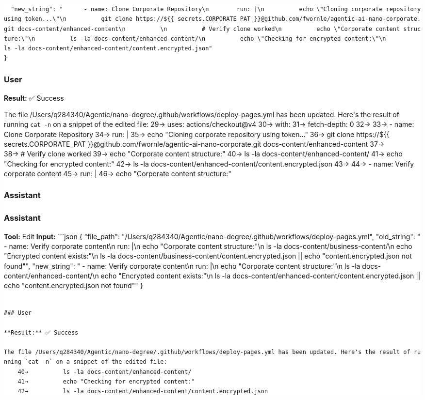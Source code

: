 ```
  "new_string": "      - name: Clone Corporate Repository\n        run: |\n          echo \"Cloning corporate repository using token...\"\n          git clone https://${{ secrets.CORPORATE_PAT }}@github.com/fwornle/agentic-ai-nano-corporate.git docs-content/enhanced-content\n          \n          # Verify clone worked\n          echo \"Corporate content structure:\"\n          ls -la docs-content/enhanced-content/\n          echo \"Checking for encrypted content:\"\n          ls -la docs-content/enhanced-content/content.encrypted.json"
}
```

### User

**Result:** ✅ Success

The file /Users/q284340/Agentic/nano-degree/.github/workflows/deploy-pages.yml has been updated. Here's the result of running `cat -n` on a snippet of the edited file:
    29→        uses: actions/checkout@v4
    30→        with:
    31→          fetch-depth: 0
    32→
    33→      - name: Clone Corporate Repository
    34→        run: |
    35→          echo "Cloning corporate repository using token..."
    36→          git clone https://${{ secrets.CORPORATE_PAT }}@github.com/fwornle/agentic-ai-nano-corporate.git docs-content/enhanced-content
    37→          
    38→          # Verify clone worked
    39→          echo "Corporate content structure:"
    40→          ls -la docs-content/enhanced-content/
    41→          echo "Checking for encrypted content:"
    42→          ls -la docs-content/enhanced-content/content.encrypted.json
    43→
    44→      - name: Verify corporate content
    45→        run: |
    46→          echo "Corporate content structure:"

### Assistant



### Assistant

**Tool:** Edit
**Input:** ```json
{
  "file_path": "/Users/q284340/Agentic/nano-degree/.github/workflows/deploy-pages.yml",
  "old_string": "      - name: Verify corporate content\n        run: |\n          echo \"Corporate content structure:\"\n          ls -la docs-content/business-content/\n          echo \"Encrypted content exists:\"\n          ls -la docs-content/business-content/content.encrypted.json || echo \"content.encrypted.json not found\"",
  "new_string": "      - name: Verify corporate content\n        run: |\n          echo \"Corporate content structure:\"\n          ls -la docs-content/enhanced-content/\n          echo \"Encrypted content exists:\"\n          ls -la docs-content/enhanced-content/content.encrypted.json || echo \"content.encrypted.json not found\""
}
```

### User

**Result:** ✅ Success

The file /Users/q284340/Agentic/nano-degree/.github/workflows/deploy-pages.yml has been updated. Here's the result of running `cat -n` on a snippet of the edited file:
    40→          ls -la docs-content/enhanced-content/
    41→          echo "Checking for encrypted content:"
    42→          ls -la docs-content/enhanced-content/content.encrypted.json
```